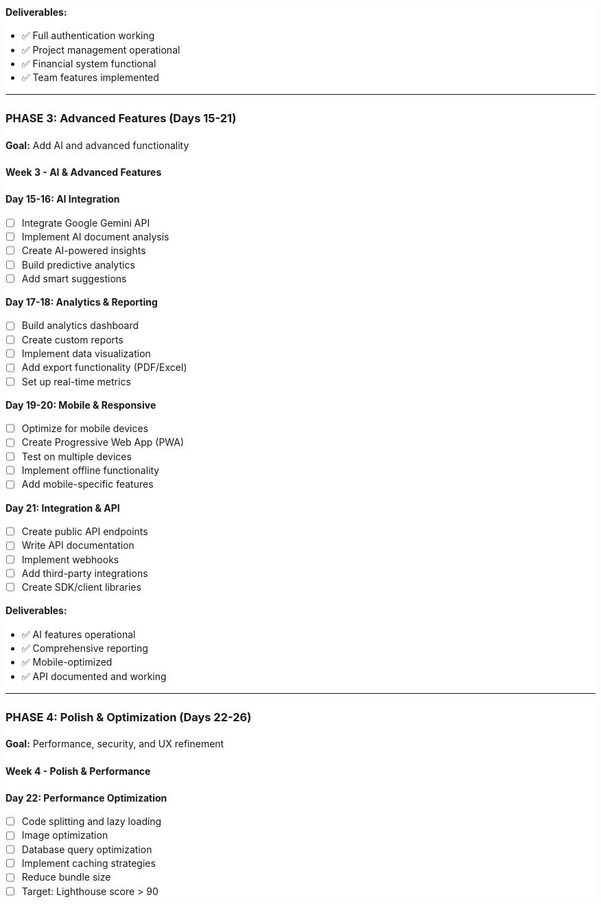 **Deliverables:**
- ✅ Full authentication working
- ✅ Project management operational
- ✅ Financial system functional
- ✅ Team features implemented

---

### **PHASE 3: Advanced Features** (Days 15-21)
**Goal:** Add AI and advanced functionality

#### Week 3 - AI & Advanced Features
**Day 15-16: AI Integration**
- [ ] Integrate Google Gemini API
- [ ] Implement AI document analysis
- [ ] Create AI-powered insights
- [ ] Build predictive analytics
- [ ] Add smart suggestions

**Day 17-18: Analytics & Reporting**
- [ ] Build analytics dashboard
- [ ] Create custom reports
- [ ] Implement data visualization
- [ ] Add export functionality (PDF/Excel)
- [ ] Set up real-time metrics

**Day 19-20: Mobile & Responsive**
- [ ] Optimize for mobile devices
- [ ] Create Progressive Web App (PWA)
- [ ] Test on multiple devices
- [ ] Implement offline functionality
- [ ] Add mobile-specific features

**Day 21: Integration & API**
- [ ] Create public API endpoints
- [ ] Write API documentation
- [ ] Implement webhooks
- [ ] Add third-party integrations
- [ ] Create SDK/client libraries

**Deliverables:**
- ✅ AI features operational
- ✅ Comprehensive reporting
- ✅ Mobile-optimized
- ✅ API documented and working

---

### **PHASE 4: Polish & Optimization** (Days 22-26)
**Goal:** Performance, security, and UX refinement

#### Week 4 - Polish & Performance
**Day 22: Performance Optimization**
- [ ] Code splitting and lazy loading
- [ ] Image optimization
- [ ] Database query optimization
- [ ] Implement caching strategies
- [ ] Reduce bundle size
- [ ] Target: Lighthouse score > 90
